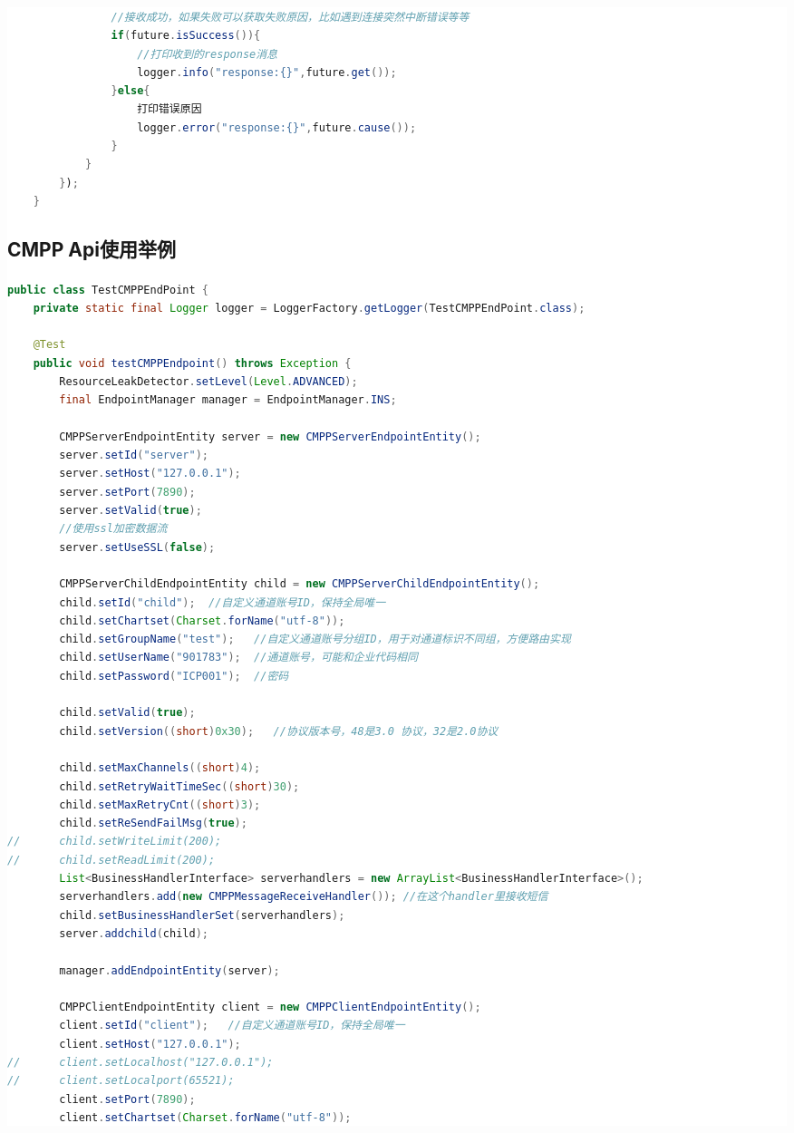```java
				//接收成功，如果失败可以获取失败原因，比如遇到连接突然中断错误等等
				if(future.isSuccess()){
					//打印收到的response消息
					logger.info("response:{}",future.get());
				}else{
					打印错误原因
					logger.error("response:{}",future.cause());
				}
			}
		});
	}

```

## CMPP Api使用举例

```java
public class TestCMPPEndPoint {
	private static final Logger logger = LoggerFactory.getLogger(TestCMPPEndPoint.class);

	@Test
	public void testCMPPEndpoint() throws Exception {
		ResourceLeakDetector.setLevel(Level.ADVANCED);
		final EndpointManager manager = EndpointManager.INS;

		CMPPServerEndpointEntity server = new CMPPServerEndpointEntity();
		server.setId("server");
		server.setHost("127.0.0.1");
		server.setPort(7890);
		server.setValid(true);
		//使用ssl加密数据流
		server.setUseSSL(false);

		CMPPServerChildEndpointEntity child = new CMPPServerChildEndpointEntity();
		child.setId("child");  //自定义通道账号ID，保持全局唯一
		child.setChartset(Charset.forName("utf-8"));
		child.setGroupName("test");   //自定义通道账号分组ID，用于对通道标识不同组，方便路由实现
		child.setUserName("901783");  //通道账号，可能和企业代码相同
		child.setPassword("ICP001");  //密码

		child.setValid(true);
		child.setVersion((short)0x30);   //协议版本号，48是3.0 协议，32是2.0协议

		child.setMaxChannels((short)4);
		child.setRetryWaitTimeSec((short)30);
		child.setMaxRetryCnt((short)3);
		child.setReSendFailMsg(true);
//		child.setWriteLimit(200);
//		child.setReadLimit(200);
		List<BusinessHandlerInterface> serverhandlers = new ArrayList<BusinessHandlerInterface>();
		serverhandlers.add(new CMPPMessageReceiveHandler()); //在这个handler里接收短信
		child.setBusinessHandlerSet(serverhandlers);
		server.addchild(child);
		
		manager.addEndpointEntity(server);
	
		CMPPClientEndpointEntity client = new CMPPClientEndpointEntity();
		client.setId("client");   //自定义通道账号ID，保持全局唯一
		client.setHost("127.0.0.1");
//		client.setLocalhost("127.0.0.1");
//		client.setLocalport(65521);
		client.setPort(7890);
		client.setChartset(Charset.forName("utf-8"));
```